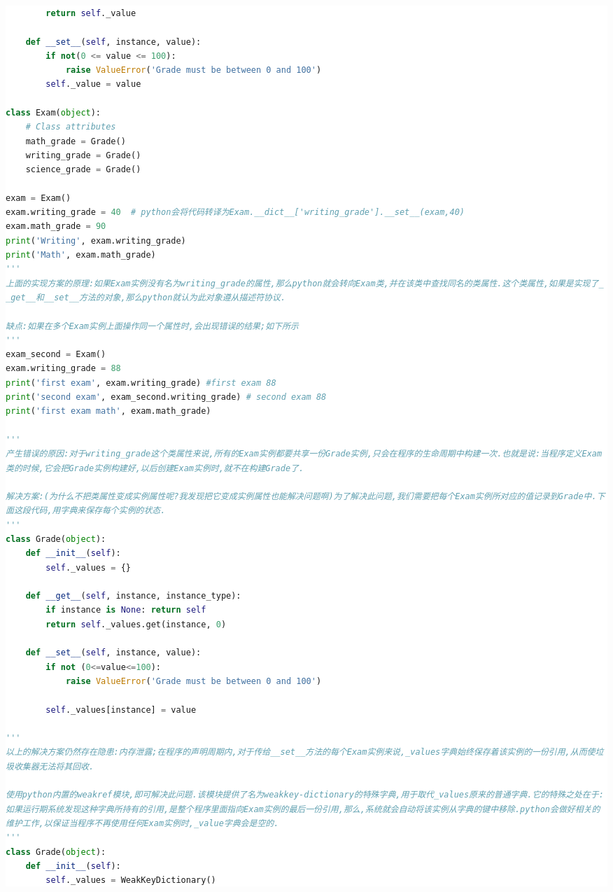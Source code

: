 ```python
        return self._value
    
    def __set__(self, instance, value):
        if not(0 <= value <= 100):
            raise ValueError('Grade must be between 0 and 100')
        self._value = value
        
class Exam(object):
    # Class attributes
    math_grade = Grade()
    writing_grade = Grade()
    science_grade = Grade()
    
exam = Exam()
exam.writing_grade = 40  # python会将代码转译为Exam.__dict__['writing_grade'].__set__(exam,40)
exam.math_grade = 90
print('Writing', exam.writing_grade)
print('Math', exam.math_grade)
'''
上面的实现方案的原理:如果Exam实例没有名为writing_grade的属性,那么python就会转向Exam类,并在该类中查找同名的类属性.这个类属性,如果是实现了__get__和__set__方法的对象,那么python就认为此对象遵从描述符协议.

缺点:如果在多个Exam实例上面操作同一个属性时,会出现错误的结果;如下所示
'''
exam_second = Exam()
exam.writing_grade = 88
print('first exam', exam.writing_grade) #first exam 88
print('second exam', exam_second.writing_grade) # second exam 88
print('first exam math', exam.math_grade)

'''
产生错误的原因:对于writing_grade这个类属性来说,所有的Exam实例都要共享一份Grade实例,只会在程序的生命周期中构建一次.也就是说:当程序定义Exam类的时候,它会把Grade实例构建好,以后创建Exam实例时,就不在构建Grade了.

解决方案:(为什么不把类属性变成实例属性呢?我发现把它变成实例属性也能解决问题啊)为了解决此问题,我们需要把每个Exam实例所对应的值记录到Grade中.下面这段代码,用字典来保存每个实例的状态.
'''
class Grade(object):
    def __init__(self):
        self._values = {}
        
    def __get__(self, instance, instance_type):
        if instance is None: return self
        return self._values.get(instance, 0)
    
    def __set__(self, instance, value):
        if not (0<=value<=100):
            raise ValueError('Grade must be between 0 and 100')
            
        self._values[instance] = value
        
'''
以上的解决方案仍然存在隐患:内存泄露;在程序的声明周期内,对于传给__set__方法的每个Exam实例来说,_values字典始终保存着该实例的一份引用,从而使垃圾收集器无法将其回收.

使用python内置的weakref模块,即可解决此问题.该模块提供了名为weakkey-dictionary的特殊字典,用于取代_values原来的普通字典.它的特殊之处在于:如果运行期系统发现这种字典所持有的引用,是整个程序里面指向Exam实例的最后一份引用,那么,系统就会自动将该实例从字典的键中移除.python会做好相关的维护工作,以保证当程序不再使用任何Exam实例时,_value字典会是空的.
'''
class Grade(object):
    def __init__(self):
        self._values = WeakKeyDictionary()
```
